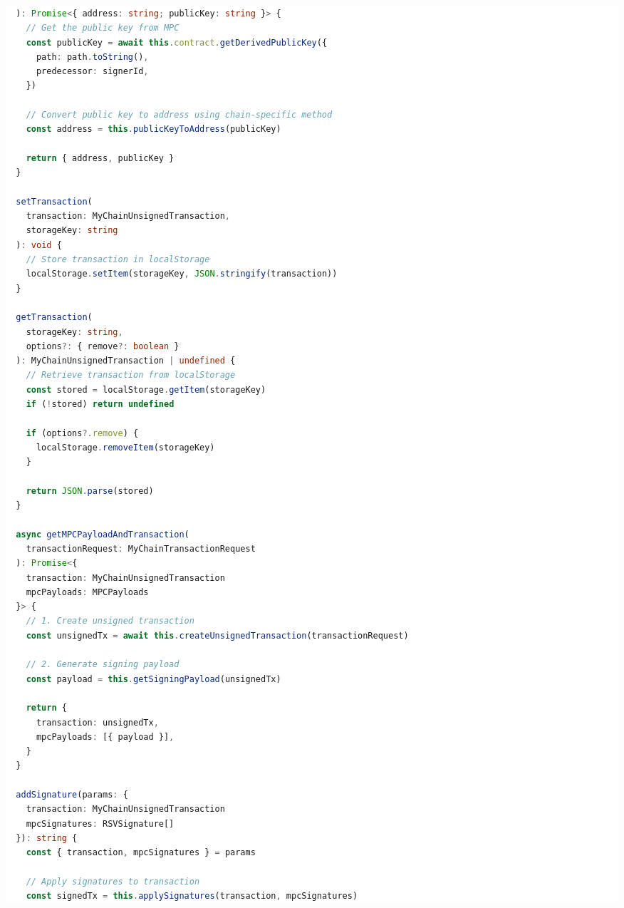 ```typescript
  ): Promise<{ address: string; publicKey: string }> {
    // Get the public key from MPC
    const publicKey = await this.contract.getDerivedPublicKey({
      path: path.toString(),
      predecessor: signerId,
    })

    // Convert public key to address using chain-specific method
    const address = this.publicKeyToAddress(publicKey)

    return { address, publicKey }
  }

  setTransaction(
    transaction: MyChainUnsignedTransaction,
    storageKey: string
  ): void {
    // Store transaction in localStorage
    localStorage.setItem(storageKey, JSON.stringify(transaction))
  }

  getTransaction(
    storageKey: string,
    options?: { remove?: boolean }
  ): MyChainUnsignedTransaction | undefined {
    // Retrieve transaction from localStorage
    const stored = localStorage.getItem(storageKey)
    if (!stored) return undefined

    if (options?.remove) {
      localStorage.removeItem(storageKey)
    }

    return JSON.parse(stored)
  }

  async getMPCPayloadAndTransaction(
    transactionRequest: MyChainTransactionRequest
  ): Promise<{
    transaction: MyChainUnsignedTransaction
    mpcPayloads: MPCPayloads
  }> {
    // 1. Create unsigned transaction
    const unsignedTx = await this.createUnsignedTransaction(transactionRequest)

    // 2. Generate signing payload
    const payload = this.getSigningPayload(unsignedTx)

    return {
      transaction: unsignedTx,
      mpcPayloads: [{ payload }],
    }
  }

  addSignature(params: {
    transaction: MyChainUnsignedTransaction
    mpcSignatures: RSVSignature[]
  }): string {
    const { transaction, mpcSignatures } = params

    // Apply signatures to transaction
    const signedTx = this.applySignatures(transaction, mpcSignatures)

```